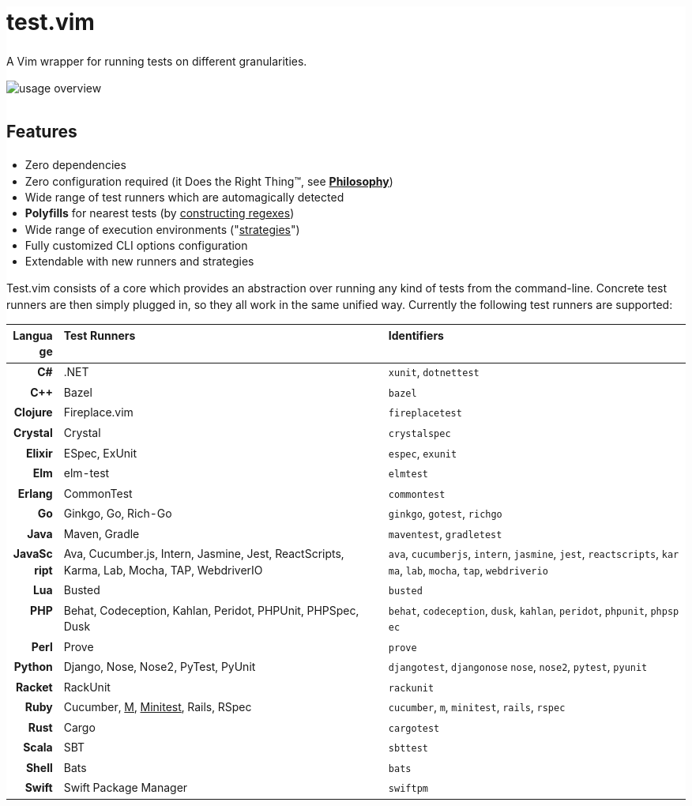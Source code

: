 # test.vim

A Vim wrapper for running tests on different granularities.

<img alt="usage overview" src="https://github.com/janko/vim-test/blob/master/screenshots/granularity.gif" width=770 height=503>

## Features

* Zero dependencies
* Zero configuration required (it Does the Right Thing™, see [**Philosophy**](https://github.com/janko/vim-test/wiki))
* Wide range of test runners which are automagically detected
* **Polyfills** for nearest tests (by [constructing regexes](#commands))
* Wide range of execution environments ("[strategies](#strategies)")
* Fully customized CLI options configuration
* Extendable with new runners and strategies

Test.vim consists of a core which provides an abstraction over running any kind
of tests from the command-line. Concrete test runners are then simply plugged
in, so they all work in the same unified way. Currently the following test
runners are supported:

| Language       | Test Runners                                                                                | Identifiers                                                                                                     |
| -------------: | :------------------------------------------------------------------------------------------ | :-------------------------------------------------------------------------------------------------------------- |
| **C#**         | .NET                                                                                        | `xunit`, `dotnettest`                                                                                           |
| **C++**        | Bazel                                                                                       | `bazel`                                                                                                         |
| **Clojure**    | Fireplace.vim                                                                               | `fireplacetest`                                                                                                 |
| **Crystal**    | Crystal                                                                                     | `crystalspec`                                                                                                   |
| **Elixir**     | ESpec, ExUnit                                                                               | `espec`, `exunit`                                                                                               |
| **Elm**        | elm-test                                                                                    | `elmtest`                                                                                                       |
| **Erlang**     | CommonTest                                                                                  | `commontest`                                                                                                    |
| **Go**         | Ginkgo, Go, Rich-Go                                                                         | `ginkgo`, `gotest`, `richgo`                                                                                    |
| **Java**       | Maven, Gradle                                                                               | `maventest`, `gradletest`                                                                                       |
| **JavaScript** | Ava, Cucumber.js, Intern, Jasmine, Jest, ReactScripts, Karma, Lab, Mocha, TAP, WebdriverIO  | `ava`, `cucumberjs`, `intern`, `jasmine`, `jest`, `reactscripts`, `karma`, `lab`, `mocha`, `tap`, `webdriverio` |
| **Lua**        | Busted                                                                                      | `busted`                                                                                                        |
| **PHP**        | Behat, Codeception, Kahlan, Peridot, PHPUnit, PHPSpec, Dusk                                 | `behat`, `codeception`, `dusk`, `kahlan`, `peridot`, `phpunit`, `phpspec`                                       |
| **Perl**       | Prove                                                                                       | `prove`                                                                                                         |
| **Python**     | Django, Nose, Nose2, PyTest, PyUnit                                                         | `djangotest`, `djangonose` `nose`, `nose2`, `pytest`, `pyunit`                                                  |
| **Racket**     | RackUnit                                                                                    | `rackunit`                                                                                                      |
| **Ruby**       | Cucumber, [M], [Minitest][minitest], Rails, RSpec                                           | `cucumber`, `m`, `minitest`, `rails`, `rspec`                                                                   |
| **Rust**       | Cargo                                                                                       | `cargotest`                                                                                                     |
| **Scala**      | SBT                                                                                         | `sbttest`                                                                                                       |
| **Shell**      | Bats                                                                                        | `bats`                                                                                                          |
| **Swift**      | Swift Package Manager                                                                       | `swiftpm`                                                                                                       |

[minitest]: https://github.com/janko/vim-test/wiki/Minitest
[Neoterm]: https://github.com/kassio/neoterm
[Neomake]: https://github.com/neomake/neomake
[Dispatch]: https://github.com/tpope/vim-dispatch
[Vimux]: https://github.com/benmills/vimux
[Tslime]: https://github.com/jgdavey/tslime.vim
[Vim&nbsp;Tmux&nbsp;Runner]: https://github.com/christoomey/vim-tmux-runner
[VimShell]: https://github.com/Shougo/vimshell.vim
[VimProc]: https://github.com/Shougo/vimproc.vim
[`autochdir`]: http://vimdoc.sourceforge.net/htmldoc/options.html#'autochdir'
[rspec.vim]: https://github.com/thoughtbot/vim-rspec
[vroom.vim]: https://github.com/skalnik/vim-vroom
[AsyncRun]: https://github.com/skywind3000/asyncrun.vim
[MakeGreen]: https://github.com/reinh/vim-makegreen
[M]: http://github.com/qrush/m
[projectionist.vim]: https://github.com/tpope/vim-projectionist
[Kitty]: https://github.com/kovidgoyal/kitty